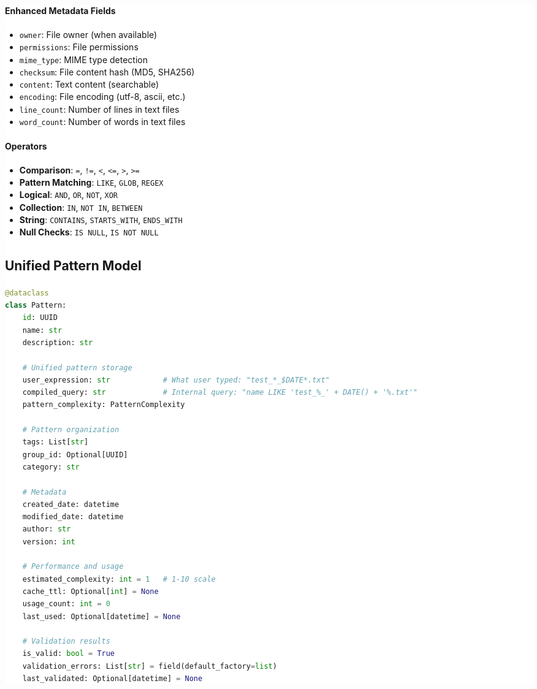 #### Enhanced Metadata Fields
- `owner`: File owner (when available)
- `permissions`: File permissions
- `mime_type`: MIME type detection
- `checksum`: File content hash (MD5, SHA256)
- `content`: Text content (searchable)
- `encoding`: File encoding (utf-8, ascii, etc.)
- `line_count`: Number of lines in text files
- `word_count`: Number of words in text files

#### Operators
- **Comparison**: `=`, `!=`, `<`, `<=`, `>`, `>=`
- **Pattern Matching**: `LIKE`, `GLOB`, `REGEX`
- **Logical**: `AND`, `OR`, `NOT`, `XOR`
- **Collection**: `IN`, `NOT IN`, `BETWEEN`
- **String**: `CONTAINS`, `STARTS_WITH`, `ENDS_WITH`
- **Null Checks**: `IS NULL`, `IS NOT NULL`

## Unified Pattern Model

```python
@dataclass
class Pattern:
    id: UUID
    name: str
    description: str
    
    # Unified pattern storage
    user_expression: str            # What user typed: "test_*_$DATE*.txt"
    compiled_query: str             # Internal query: "name LIKE 'test_%_' + DATE() + '%.txt'"
    pattern_complexity: PatternComplexity
    
    # Pattern organization
    tags: List[str]
    group_id: Optional[UUID]
    category: str
    
    # Metadata
    created_date: datetime
    modified_date: datetime
    author: str
    version: int
    
    # Performance and usage
    estimated_complexity: int = 1   # 1-10 scale
    cache_ttl: Optional[int] = None
    usage_count: int = 0
    last_used: Optional[datetime] = None
    
    # Validation results
    is_valid: bool = True
    validation_errors: List[str] = field(default_factory=list)
    last_validated: Optional[datetime] = None
```
